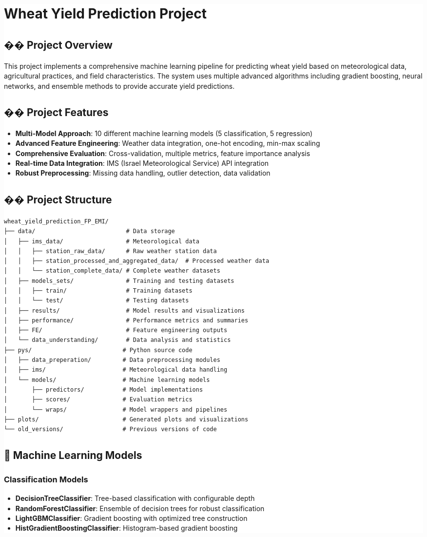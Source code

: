 # Wheat Yield Prediction Project

## �� Project Overview

This project implements a comprehensive machine learning pipeline for predicting wheat yield based on meteorological data, agricultural practices, and field characteristics. The system uses multiple advanced algorithms including gradient boosting, neural networks, and ensemble methods to provide accurate yield predictions.

## �� Project Features

- **Multi-Model Approach**: 10 different machine learning models (5 classification, 5 regression)
- **Advanced Feature Engineering**: Weather data integration, one-hot encoding, min-max scaling
- **Comprehensive Evaluation**: Cross-validation, multiple metrics, feature importance analysis
- **Real-time Data Integration**: IMS (Israel Meteorological Service) API integration
- **Robust Preprocessing**: Missing data handling, outlier detection, data validation

## ��️ Project Structure

```
wheat_yield_prediction_FP_EMI/
├── data/                          # Data storage
│   ├── ims_data/                  # Meteorological data
│   │   ├── station_raw_data/      # Raw weather station data
│   │   ├── station_processed_and_aggregated_data/  # Processed weather data
│   │   └── station_complete_data/ # Complete weather datasets
│   ├── models_sets/               # Training and testing datasets
│   │   ├── train/                 # Training datasets
│   │   └── test/                  # Testing datasets
│   ├── results/                   # Model results and visualizations
│   ├── performance/               # Performance metrics and summaries
│   ├── FE/                        # Feature engineering outputs
│   └── data_understanding/        # Data analysis and statistics
├── pys/                          # Python source code
│   ├── data_preperation/         # Data preprocessing modules
│   ├── ims/                      # Meteorological data handling
│   └── models/                   # Machine learning models
│       ├── predictors/           # Model implementations
│       ├── scores/               # Evaluation metrics
│       └── wraps/                # Model wrappers and pipelines
├── plots/                        # Generated plots and visualizations
└── old_versions/                 # Previous versions of code
```

## 🤖 Machine Learning Models

### Classification Models
- **DecisionTreeClassifier**: Tree-based classification with configurable depth
- **RandomForestClassifier**: Ensemble of decision trees for robust classification
- **LightGBMClassifier**: Gradient boosting with optimized tree construction
- **HistGradientBoostingClassifier**: Histogram-based gradient boosting
